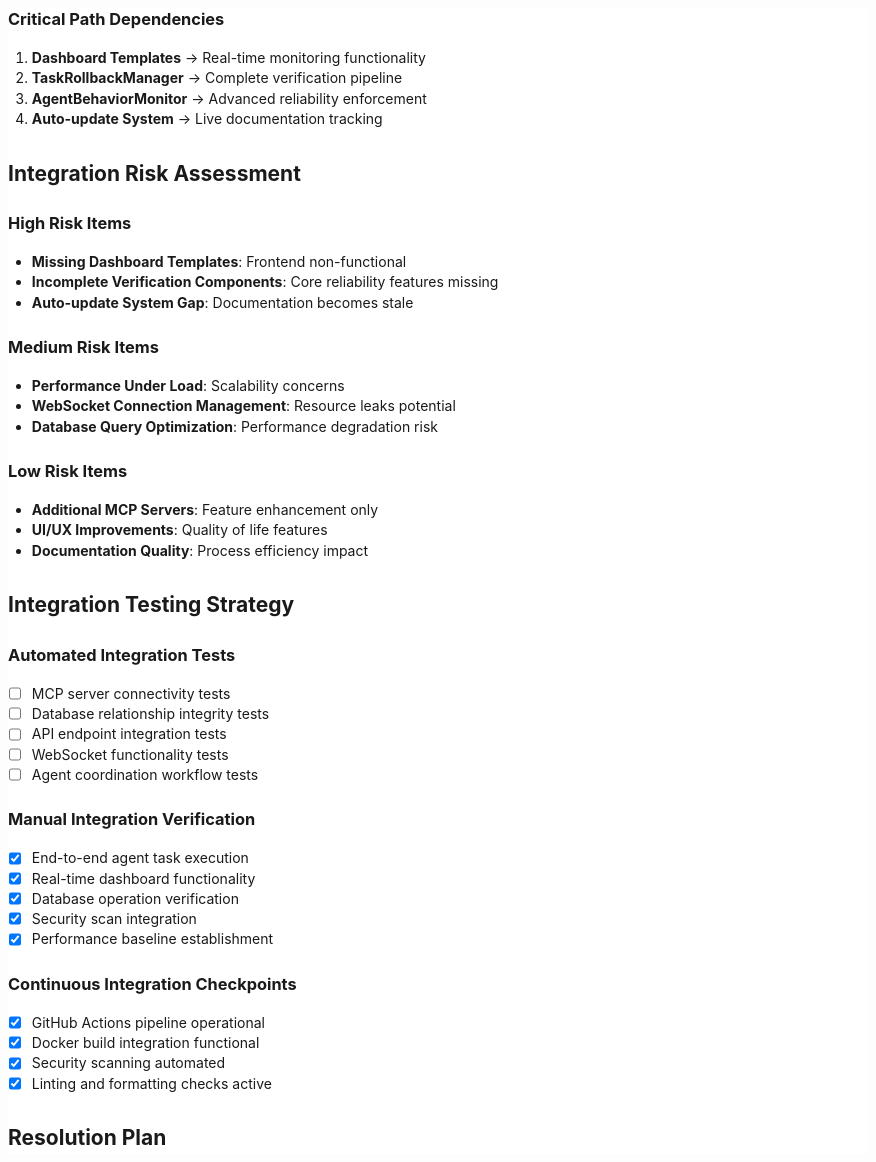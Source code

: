 ### Critical Path Dependencies
1. **Dashboard Templates** → Real-time monitoring functionality
2. **TaskRollbackManager** → Complete verification pipeline
3. **AgentBehaviorMonitor** → Advanced reliability enforcement
4. **Auto-update System** → Live documentation tracking

## Integration Risk Assessment

### High Risk Items
- **Missing Dashboard Templates**: Frontend non-functional
- **Incomplete Verification Components**: Core reliability features missing
- **Auto-update System Gap**: Documentation becomes stale

### Medium Risk Items
- **Performance Under Load**: Scalability concerns
- **WebSocket Connection Management**: Resource leaks potential
- **Database Query Optimization**: Performance degradation risk

### Low Risk Items
- **Additional MCP Servers**: Feature enhancement only
- **UI/UX Improvements**: Quality of life features
- **Documentation Quality**: Process efficiency impact

## Integration Testing Strategy

### Automated Integration Tests
- [ ] MCP server connectivity tests
- [ ] Database relationship integrity tests
- [ ] API endpoint integration tests
- [ ] WebSocket functionality tests
- [ ] Agent coordination workflow tests

### Manual Integration Verification
- [x] End-to-end agent task execution
- [x] Real-time dashboard functionality
- [x] Database operation verification
- [x] Security scan integration
- [x] Performance baseline establishment

### Continuous Integration Checkpoints
- [x] GitHub Actions pipeline operational
- [x] Docker build integration functional
- [x] Security scanning automated
- [x] Linting and formatting checks active

## Resolution Plan

